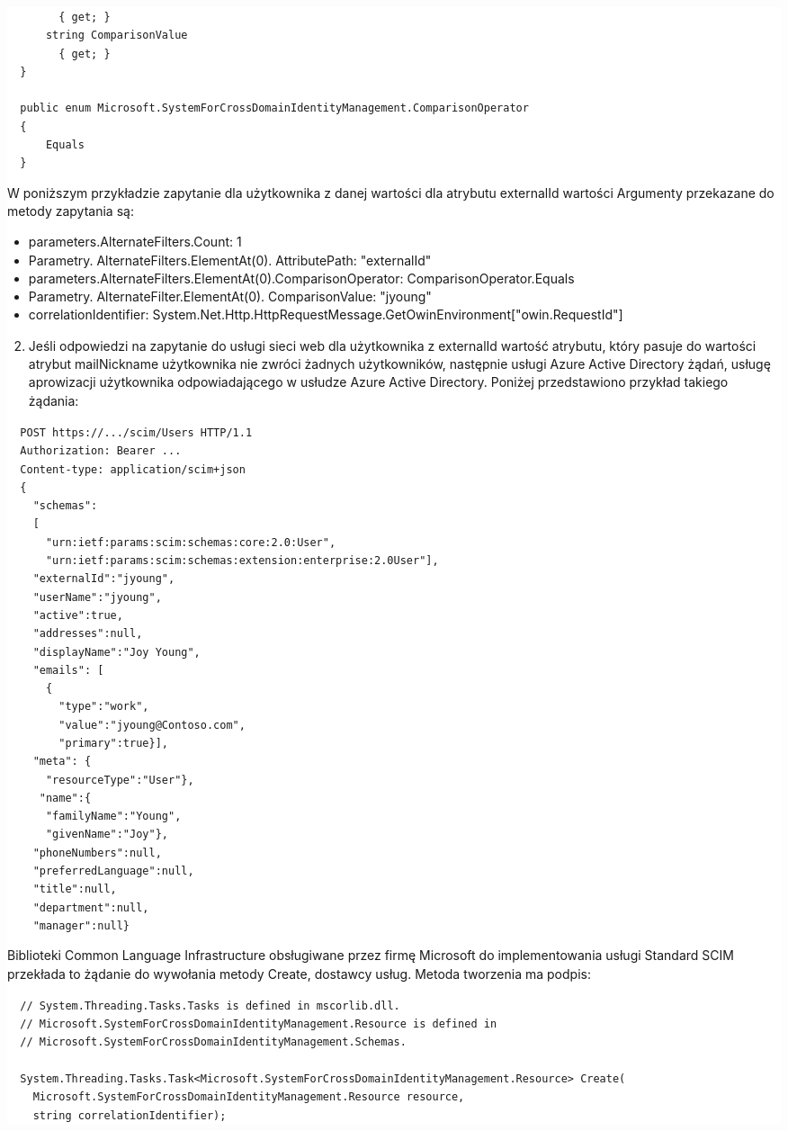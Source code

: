   ````
          { get; }
        string ComparisonValue 
          { get; }
    }

    public enum Microsoft.SystemForCrossDomainIdentityManagement.ComparisonOperator
    {
        Equals
    }
  ````
  W poniższym przykładzie zapytanie dla użytkownika z danej wartości dla atrybutu externalId wartości Argumenty przekazane do metody zapytania są: 
  * parameters.AlternateFilters.Count: 1
  * Parametry. AlternateFilters.ElementAt(0). AttributePath: "externalId"
  * parameters.AlternateFilters.ElementAt(0).ComparisonOperator: ComparisonOperator.Equals
  * Parametry. AlternateFilter.ElementAt(0). ComparisonValue: "jyoung"
  * correlationIdentifier: System.Net.Http.HttpRequestMessage.GetOwinEnvironment["owin.RequestId"] 

2. Jeśli odpowiedzi na zapytanie do usługi sieci web dla użytkownika z externalId wartość atrybutu, który pasuje do wartości atrybut mailNickname użytkownika nie zwróci żadnych użytkowników, następnie usługi Azure Active Directory żądań, usługę aprowizacji użytkownika odpowiadającego w usłudze Azure Active Directory.  Poniżej przedstawiono przykład takiego żądania: 
  ````
    POST https://.../scim/Users HTTP/1.1
    Authorization: Bearer ...
    Content-type: application/scim+json
    {
      "schemas":
      [
        "urn:ietf:params:scim:schemas:core:2.0:User",
        "urn:ietf:params:scim:schemas:extension:enterprise:2.0User"],
      "externalId":"jyoung",
      "userName":"jyoung",
      "active":true,
      "addresses":null,
      "displayName":"Joy Young",
      "emails": [
        {
          "type":"work",
          "value":"jyoung@Contoso.com",
          "primary":true}],
      "meta": {
        "resourceType":"User"},
       "name":{
        "familyName":"Young",
        "givenName":"Joy"},
      "phoneNumbers":null,
      "preferredLanguage":null,
      "title":null,
      "department":null,
      "manager":null}
  ````
  Biblioteki Common Language Infrastructure obsługiwane przez firmę Microsoft do implementowania usługi Standard SCIM przekłada to żądanie do wywołania metody Create, dostawcy usług.  Metoda tworzenia ma podpis: 
  ````
    // System.Threading.Tasks.Tasks is defined in mscorlib.dll.  
    // Microsoft.SystemForCrossDomainIdentityManagement.Resource is defined in 
    // Microsoft.SystemForCrossDomainIdentityManagement.Schemas.  

    System.Threading.Tasks.Task<Microsoft.SystemForCrossDomainIdentityManagement.Resource> Create(
      Microsoft.SystemForCrossDomainIdentityManagement.Resource resource, 
      string correlationIdentifier);
  ````

[0]: ./media/use-scim-to-provision-users-and-groups/scim-figure-1.png
[1]: ./media/use-scim-to-provision-users-and-groups/scim-figure-2a.png
[2]: ./media/use-scim-to-provision-users-and-groups/scim-figure-2b.png
[3]: ./media/use-scim-to-provision-users-and-groups/scim-figure-3.png
[4]: ./media/use-scim-to-provision-users-and-groups/scim-figure-4.png
[5]: ./media/use-scim-to-provision-users-and-groups/scim-figure-5.png